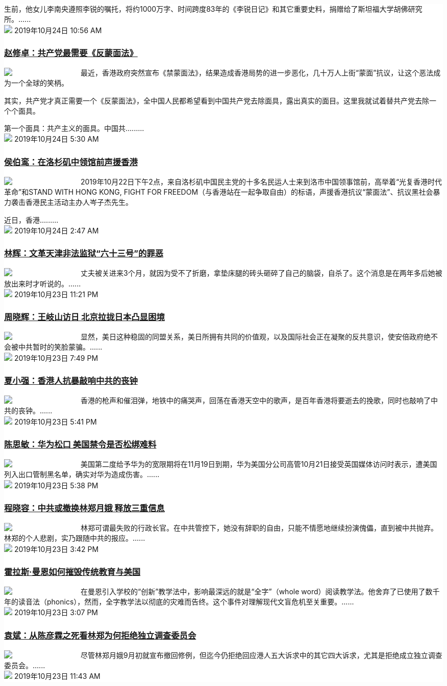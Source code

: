 生前，他女儿李南央遵照李锐的嘱托，将约1000万字、时间跨度83年的《李锐日记》和其它重要史料，捐赠给了斯坦福大学胡佛研究所。......<br><img align="bottom" src="http://www.epochtimes.com/assets/themes/djy/images/time.gif"> 2019年10月24日 10:56 AM			</td></tr>
<tr><td><h3><a href="https://github.com/rdngdq252/djy/blob/master/gb/19/10/23/n11608006.md#1" target="_blank">赵修卓：共产党最需要《反蒙面法》</a><br></h3><a href="https://github.com/rdngdq252/djy/blob/master/gb/19/10/23/n11608006.md#1" target="_blank"><img width="150" src="http://i.epochtimes.com/assets/uploads/2019/10/3-3-150x120.png" align ="left"></a>

最近，香港政府突然宣布《禁蒙面法》，结果造成香港局势的进一步恶化，几十万人上街“蒙面”抗议，让这个恶法成为一个全球的笑柄。



其实，共产党才真正需要一个《反蒙面法》，全中国人民都希望看到中国共产党去除面具，露出真实的面目。这里我就试着替共产党去除一个个面具。

第一个面具：共产主义的面具。中国共.........<br><img align="bottom" src="http://www.epochtimes.com/assets/themes/djy/images/time.gif"> 2019年10月24日 5:30 AM			</td></tr>
<tr><td><h3><a href="https://github.com/rdngdq252/djy/blob/master/gb/19/10/23/n11607802.md#1" target="_blank">侯伯鸾：在洛杉矶中领馆前声援香港</a><br></h3><a href="https://github.com/rdngdq252/djy/blob/master/gb/19/10/23/n11607802.md#1" target="_blank"><img width="150" src="http://i.epochtimes.com/assets/uploads/2019/10/Unknown-150x120.png" align ="left"></a>2019年10月22日下午2点，来自洛杉矶中国民主党的十多名民运人士来到洛市中国领事馆前，高举着“光复香港时代革命”和STAND WITH HONG KONG, FIGHT FOR FREEDOM（与香港站在一起争取自由）的标语，声援香港抗议“蒙面法”、抗议黑社会暴力袭击香港民主活动主办人岑子杰先生。

近日，香港.........<br><img align="bottom" src="http://www.epochtimes.com/assets/themes/djy/images/time.gif"> 2019年10月24日 2:47 AM			</td></tr>
<tr><td><h3><a href="https://github.com/rdngdq252/djy/blob/master/gb/19/10/23/n11606736.md#1" target="_blank">林辉：文革天津非法监狱“六十三号”的罪恶</a><br></h3><a href="https://github.com/rdngdq252/djy/blob/master/gb/19/10/23/n11606736.md#1" target="_blank"><img width="150" src="http://i.epochtimes.com/assets/uploads/2019/10/149022_medium-600x400-150x120.jpg" align ="left"></a>丈夫被关进来3个月，就因为受不了折磨，拿垫床腿的砖头砸碎了自己的脑袋，自杀了。这个消息是在两年多后她被放出来时才听说的。......<br><img align="bottom" src="http://www.epochtimes.com/assets/themes/djy/images/time.gif"> 2019年10月23日 11:21 PM			</td></tr>
<tr><td><h3><a href="https://github.com/rdngdq252/djy/blob/master/gb/19/10/23/n11607014.md#1" target="_blank">周晓辉：王岐山访日 北京拉拢日本凸显困境</a><br></h3><a href="https://github.com/rdngdq252/djy/blob/master/gb/19/10/23/n11607014.md#1" target="_blank"><img width="150" src="http://i.epochtimes.com/assets/uploads/2019/10/GettyImages-1182646349-600x400-1-150x120.jpg" align ="left"></a>显然，美日这种稳固的同盟关系，美日所拥有共同的价值观，以及国际社会正在凝聚的反共意识，使安倍政府绝不会被中共暂时的笑脸蒙骗。......<br><img align="bottom" src="http://www.epochtimes.com/assets/themes/djy/images/time.gif"> 2019年10月23日 7:49 PM			</td></tr>
<tr><td><h3><a href="https://github.com/rdngdq252/djy/blob/master/gb/19/10/23/n11606860.md#1" target="_blank">夏小强：香港人抗暴敲响中共的丧钟</a><br></h3><a href="https://github.com/rdngdq252/djy/blob/master/gb/19/10/23/n11606860.md#1" target="_blank"><img width="150" src="http://i.epochtimes.com/assets/uploads/2019/10/5350d7416b82904fb355f8d526380e74-600x400-1-150x120.jpg" align ="left"></a>香港的枪声和催泪弹，地铁中的痛哭声，回荡在香港天空中的歌声，是百年香港将要逝去的挽歌，同时也敲响了中共的丧钟。......<br><img align="bottom" src="http://www.epochtimes.com/assets/themes/djy/images/time.gif"> 2019年10月23日 5:41 PM			</td></tr>
<tr><td><h3><a href="https://github.com/rdngdq252/djy/blob/master/gb/19/10/23/n11606364.md#1" target="_blank">陈思敏：华为松口 美国禁令是否松绑难料</a><br></h3><a href="https://github.com/rdngdq252/djy/blob/master/gb/19/10/23/n11606364.md#1" target="_blank"><img width="150" src="http://i.epochtimes.com/assets/uploads/2019/10/21867890-h-150x120.jpg" align ="left"></a>美国第二度给予华为的宽限期将在11月19日到期，华为美国分公司高管10月21日接受英国媒体访问时表示，遭美国列入出口管制黑名单，确实对华为造成伤害。......<br><img align="bottom" src="http://www.epochtimes.com/assets/themes/djy/images/time.gif"> 2019年10月23日 5:38 PM			</td></tr>
<tr><td><h3><a href="https://github.com/rdngdq252/djy/blob/master/gb/19/10/23/n11606557.md#1" target="_blank">程晓容：中共或撤换林郑月娥 释放三重信息</a><br></h3><a href="https://github.com/rdngdq252/djy/blob/master/gb/19/10/23/n11606557.md#1" target="_blank"><img width="150" src="http://i.epochtimes.com/assets/uploads/2019/08/7c4bba5bd7991bbc3fbd1f0b79ceb885-150x120.jpg" align ="left"></a>林郑可谓最失败的行政长官。在中共管控下，她没有辞职的自由，只能不情愿地继续扮演傀儡，直到被中共抛弃。林郑的个人悲剧，实乃跟随中共的报应。......<br><img align="bottom" src="http://www.epochtimes.com/assets/themes/djy/images/time.gif"> 2019年10月23日 3:42 PM			</td></tr>
<tr><td><h3><a href="https://github.com/rdngdq252/djy/blob/master/gb/19/10/23/n11606516.md#1" target="_blank">霍拉斯·曼恩如何摧毁传统教育与美国</a><br></h3><a href="https://github.com/rdngdq252/djy/blob/master/gb/19/10/23/n11606516.md#1" target="_blank"><img width="150" src="http://i.epochtimes.com/assets/uploads/2019/10/20191023_shouhuihsu_school_GettyImages-1053630860-1200x903_01-150x120.jpg" align ="left"></a>在曼恩引入学校的“创新”教学法中，影响最深远的就是“全字”（whole word）阅读教学法。他舍弃了已使用了数千年的读音法（phonics），然而，全字教学法以彻底的灾难而告终。这个事件对理解现代文盲危机至关重要。......<br><img align="bottom" src="http://www.epochtimes.com/assets/themes/djy/images/time.gif"> 2019年10月23日 3:07 PM			</td></tr>
<tr><td><h3><a href="https://github.com/rdngdq252/djy/blob/master/gb/19/10/23/n11606119.md#1" target="_blank">袁斌：从陈彦霖之死看林郑为何拒绝独立调查委员会</a><br></h3><a href="https://github.com/rdngdq252/djy/blob/master/gb/19/10/23/n11606119.md#1" target="_blank"><img width="150" src="http://i.epochtimes.com/assets/uploads/2019/10/1907171121121366-600x400-150x120.jpg" align ="left"></a>尽管林郑月娥9月初就宣布撤回修例，但迄今仍拒绝回应港人五大诉求中的其它四大诉求，尤其是拒绝成立独立调查委员会。......<br><img align="bottom" src="http://www.epochtimes.com/assets/themes/djy/images/time.gif"> 2019年10月23日 11:43 AM			</td></tr>